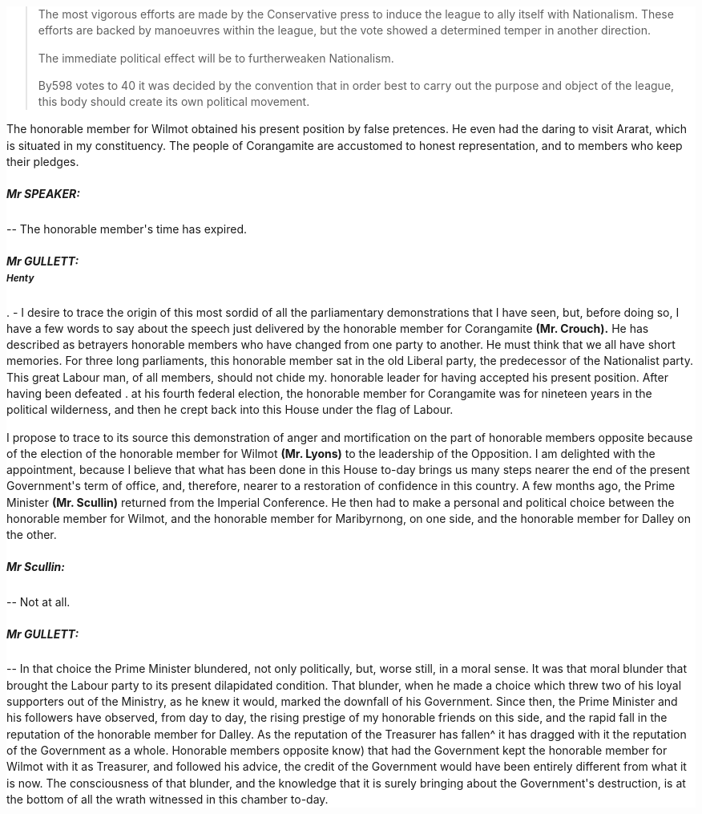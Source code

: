   >The most vigorous efforts are made by the Conservative press to induce the league to ally itself with Nationalism. These efforts are backed by manoeuvres within the league, but the vote showed a determined temper in another direction. 
  >
  >The immediate political effect will be to furtherweaken Nationalism. 
  >
  >By598 votes to 40 it was decided by the convention that in order best to carry out the purpose and object of the league, this body should create its own political movement. 

The honorable member for Wilmot obtained his present position by false pretences. He even had the daring to visit Ararat, which is situated in my constituency. The people of Corangamite are accustomed to honest representation, and to members who keep their pledges. 

##### Mr SPEAKER:

-- The honorable member's time has expired. 

##### Mr GULLETT:<br><small class="text-muted">Henty</small>

.  - I desire to trace the origin of this most sordid of all the parliamentary demonstrations that I have seen, but, before doing so, I have a few words to say about the speech just delivered by the honorable member for Corangamite  **(Mr. Crouch).**  He has described as betrayers honorable members who have changed from one party to another. He must think that we all have short memories. For three long parliaments, this honorable member sat in the old Liberal party, the predecessor of the Nationalist party. This great Labour man, of all members, should not chide my. honorable leader for having accepted his present position. After having been defeated . at his fourth federal election, the honorable member for Corangamite was for nineteen years in the political wilderness, and then he crept back into this House under the flag of Labour. 

I propose to trace to its source this demonstration of anger and mortification on the part of honorable members opposite because of the election of the honorable member for Wilmot  **(Mr. Lyons)**  to the leadership of the Opposition. I am delighted with the appointment, because I believe that what has been done in this House to-day brings us many steps nearer the end of the present Government's term of office, and, therefore, nearer to a restoration of confidence in this country. A few months ago, the Prime Minister  **(Mr. Scullin)**  returned from the Imperial Conference. He then had to make a personal and political choice between the honorable member for Wilmot, and the honorable member for Maribyrnong, on one side, and the honorable member for Dalley on the other. 

##### Mr Scullin:

-- Not at all. 

##### Mr GULLETT:

-- In that choice the Prime Minister blundered, not only politically, but, worse still, in a moral sense. It was that moral blunder that brought the Labour party to its present dilapidated condition. That blunder, when he  made a choice which threw two of his loyal supporters out of the Ministry, as he knew it would, marked the downfall of his Government. Since then, the Prime Minister and his followers have observed, from day to day, the rising prestige of my honorable friends on this side, and the rapid fall in the reputation of the honorable member for Dalley. As the reputation of the Treasurer has fallen^ it has dragged with it the reputation of the Government as a whole. Honorable members opposite know) that had the Government kept the honorable member for Wilmot with it as Treasurer, and followed his advice, the credit of the Government would have been entirely different from what it is now. The consciousness of that blunder, and the knowledge that it is surely bringing about the Government's destruction, is at the bottom of all the wrath witnessed in this chamber to-day. 

